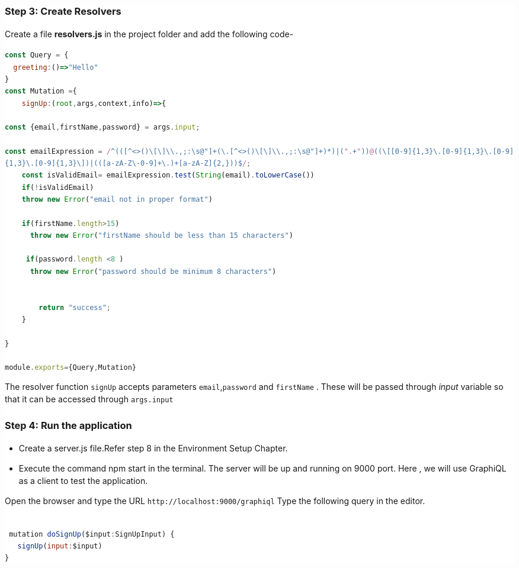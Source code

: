 ### Step 3: Create Resolvers

Create a file **resolvers.js** in the project folder and add the following code-

```javascript
const Query = {
  greeting:()=>"Hello"
}
const Mutation ={
    signUp:(root,args,context,info)=>{

const {email,firstName,password} = args.input;

const emailExpression = /^(([^<>()\[\]\\.,;:\s@"]+(\.[^<>()\[\]\\.,;:\s@"]+)*)|(".+"))@((\[[0-9]{1,3}\.[0-9]{1,3}\.[0-9]{1,3}\.[0-9]{1,3}\])|(([a-zA-Z\-0-9]+\.)+[a-zA-Z]{2,}))$/;
    const isValidEmail= emailExpression.test(String(email).toLowerCase())
    if(!isValidEmail)
    throw new Error("email not in proper format")

    if(firstName.length>15)
      throw new Error("firstName should be less than 15 characters")

     if(password.length <8 )
      throw new Error("password should be minimum 8 characters")


        return "success";
    }

}

module.exports={Query,Mutation}
```

The resolver function `signUp` accepts parameters `email`,`password` and `firstName` . These will be passed through *input* variable so that it can be accessed through `args.input`

### Step 4: Run the application

- Create a server.js file.Refer step 8 in the Environment Setup Chapter.

- Execute the command npm start in the terminal. The server will be up and running on 9000 port. Here , we will use GraphiQL as a client   to test the application.

Open the browser and type the URL `http://localhost:9000/graphiql` Type the following query in the editor.

```javascript

 mutation doSignUp($input:SignUpInput) {
   signUp(input:$input)
}


```
